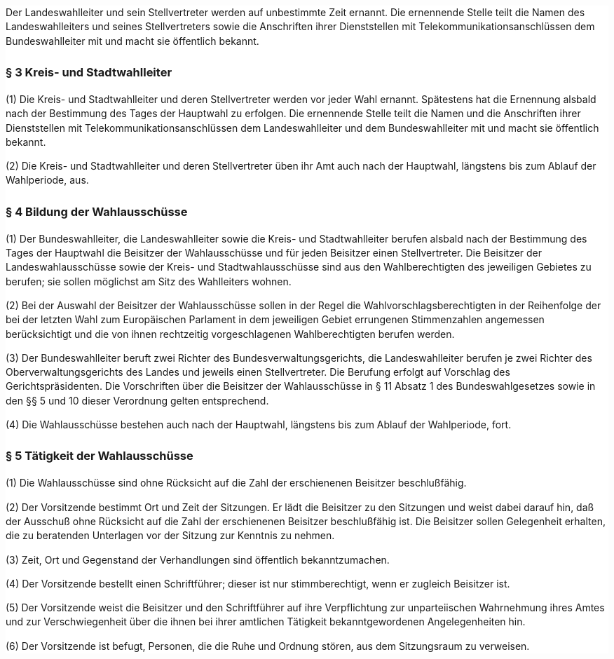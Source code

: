 Der Landeswahlleiter und sein Stellvertreter werden auf unbestimmte Zeit ernannt. Die ernennende Stelle teilt die Namen des Landeswahlleiters und seines Stellvertreters sowie die Anschriften ihrer Dienststellen mit Telekommunikationsanschlüssen dem Bundeswahlleiter mit und macht sie öffentlich bekannt.

### § 3 Kreis- und Stadtwahlleiter

(1) Die Kreis- und Stadtwahlleiter und deren Stellvertreter werden vor jeder Wahl ernannt. Spätestens hat die Ernennung alsbald nach der Bestimmung des Tages der Hauptwahl zu erfolgen. Die ernennende Stelle teilt die Namen und die Anschriften ihrer Dienststellen mit Telekommunikationsanschlüssen dem Landeswahlleiter und dem Bundeswahlleiter mit und macht sie öffentlich bekannt.

(2) Die Kreis- und Stadtwahlleiter und deren Stellvertreter üben ihr Amt auch nach der Hauptwahl, längstens bis zum Ablauf der Wahlperiode, aus.

### § 4 Bildung der Wahlausschüsse

(1) Der Bundeswahlleiter, die Landeswahlleiter sowie die Kreis- und Stadtwahlleiter berufen alsbald nach der Bestimmung des Tages der Hauptwahl die Beisitzer der Wahlausschüsse und für jeden Beisitzer einen Stellvertreter. Die Beisitzer der Landeswahlausschüsse sowie der Kreis- und Stadtwahlausschüsse sind aus den Wahlberechtigten des jeweiligen Gebietes zu berufen; sie sollen möglichst am Sitz des Wahlleiters wohnen.

(2) Bei der Auswahl der Beisitzer der Wahlausschüsse sollen in der Regel die Wahlvorschlagsberechtigten in der Reihenfolge der bei der letzten Wahl zum Europäischen Parlament in dem jeweiligen Gebiet errungenen Stimmenzahlen angemessen berücksichtigt und die von ihnen rechtzeitig vorgeschlagenen Wahlberechtigten berufen werden.

(3) Der Bundeswahlleiter beruft zwei Richter des Bundesverwaltungsgerichts, die Landeswahlleiter berufen je zwei Richter des Oberverwaltungsgerichts des Landes und jeweils einen Stellvertreter. Die Berufung erfolgt auf Vorschlag des Gerichtspräsidenten. Die Vorschriften über die Beisitzer der Wahlausschüsse in § 11 Absatz 1 des Bundeswahlgesetzes sowie in den §§ 5 und 10 dieser Verordnung gelten entsprechend.

(4) Die Wahlausschüsse bestehen auch nach der Hauptwahl, längstens bis zum Ablauf der Wahlperiode, fort.

### § 5 Tätigkeit der Wahlausschüsse

(1) Die Wahlausschüsse sind ohne Rücksicht auf die Zahl der erschienenen Beisitzer beschlußfähig.

(2) Der Vorsitzende bestimmt Ort und Zeit der Sitzungen. Er lädt die Beisitzer zu den Sitzungen und weist dabei darauf hin, daß der Ausschuß ohne Rücksicht auf die Zahl der erschienenen Beisitzer beschlußfähig ist. Die Beisitzer sollen Gelegenheit erhalten, die zu beratenden Unterlagen vor der Sitzung zur Kenntnis zu nehmen.

(3) Zeit, Ort und Gegenstand der Verhandlungen sind öffentlich bekanntzumachen.

(4) Der Vorsitzende bestellt einen Schriftführer; dieser ist nur stimmberechtigt, wenn er zugleich Beisitzer ist.

(5) Der Vorsitzende weist die Beisitzer und den Schriftführer auf ihre Verpflichtung zur unparteiischen Wahrnehmung ihres Amtes und zur Verschwiegenheit über die ihnen bei ihrer amtlichen Tätigkeit bekanntgewordenen Angelegenheiten hin.

(6) Der Vorsitzende ist befugt, Personen, die die Ruhe und Ordnung stören, aus dem Sitzungsraum zu verweisen.
